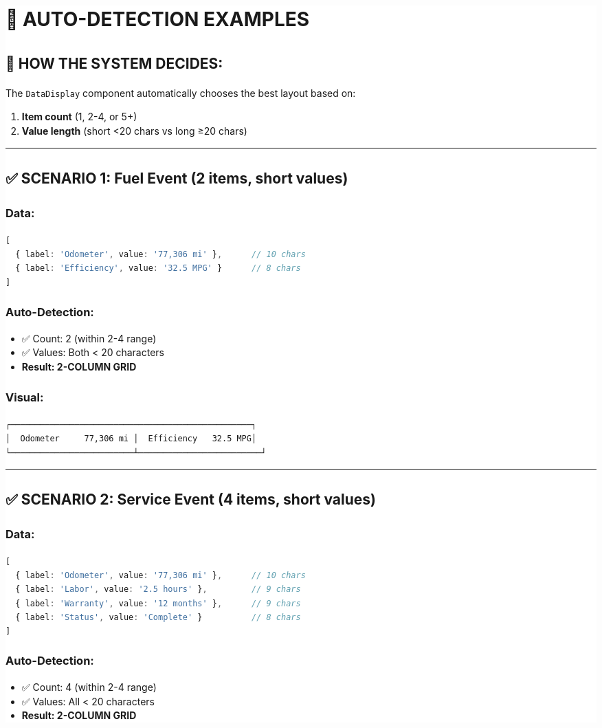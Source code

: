 # 🧠 **AUTO-DETECTION EXAMPLES**

## **🎯 HOW THE SYSTEM DECIDES:**

The `DataDisplay` component automatically chooses the best layout based on:
1. **Item count** (1, 2-4, or 5+)
2. **Value length** (short <20 chars vs long ≥20 chars)

---

## **✅ SCENARIO 1: Fuel Event (2 items, short values)**

### **Data:**
```typescript
[
  { label: 'Odometer', value: '77,306 mi' },      // 10 chars
  { label: 'Efficiency', value: '32.5 MPG' }      // 8 chars
]
```

### **Auto-Detection:**
- ✅ Count: 2 (within 2-4 range)
- ✅ Values: Both < 20 characters
- **Result: 2-COLUMN GRID**

### **Visual:**
```
┌─────────────────────────────────────────────────┐
│  Odometer     77,306 mi │  Efficiency   32.5 MPG│
└─────────────────────────┴─────────────────────────┘
```

---

## **✅ SCENARIO 2: Service Event (4 items, short values)**

### **Data:**
```typescript
[
  { label: 'Odometer', value: '77,306 mi' },      // 10 chars
  { label: 'Labor', value: '2.5 hours' },         // 9 chars
  { label: 'Warranty', value: '12 months' },      // 9 chars
  { label: 'Status', value: 'Complete' }          // 8 chars
]
```

### **Auto-Detection:**
- ✅ Count: 4 (within 2-4 range)
- ✅ Values: All < 20 characters
- **Result: 2-COLUMN GRID**

